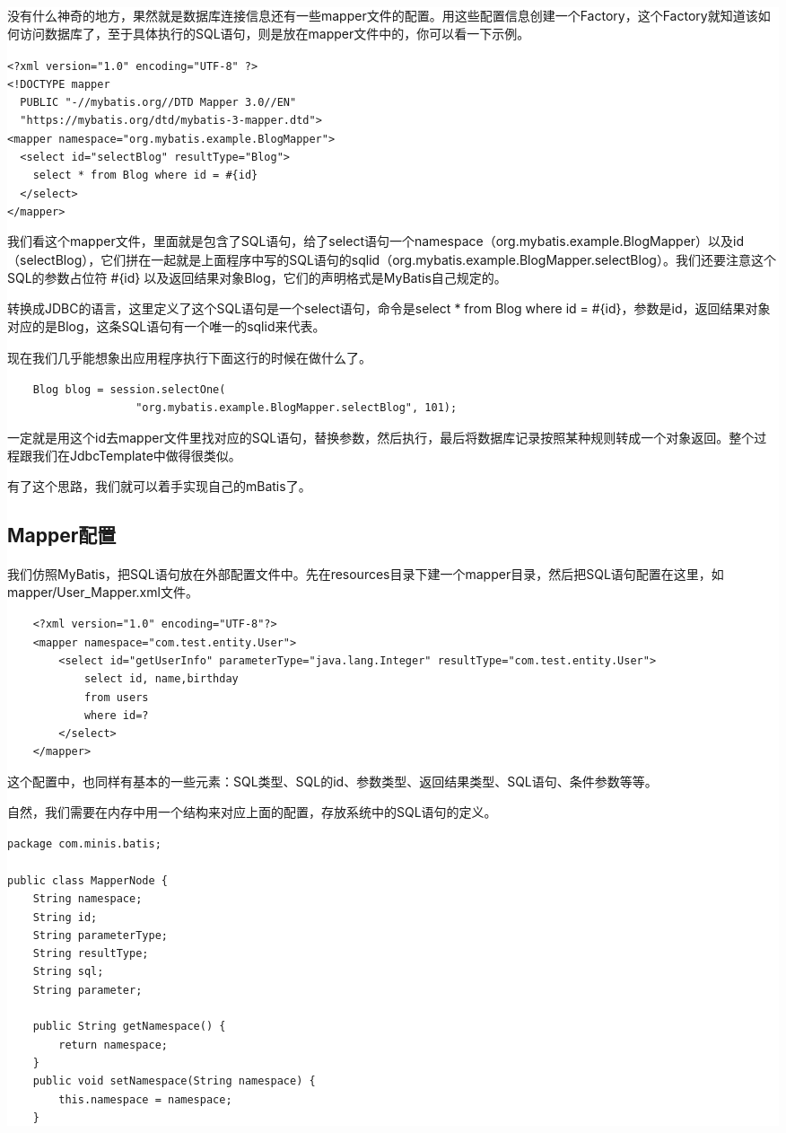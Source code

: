 没有什么神奇的地方，果然就是数据库连接信息还有一些mapper文件的配置。用这些配置信息创建一个Factory，这个Factory就知道该如何访问数据库了，至于具体执行的SQL语句，则是放在mapper文件中的，你可以看一下示例。

```plain
<?xml version="1.0" encoding="UTF-8" ?>
<!DOCTYPE mapper
  PUBLIC "-//mybatis.org//DTD Mapper 3.0//EN"
  "https://mybatis.org/dtd/mybatis-3-mapper.dtd">
<mapper namespace="org.mybatis.example.BlogMapper">
  <select id="selectBlog" resultType="Blog">
    select * from Blog where id = #{id}
  </select>
</mapper>
```

我们看这个mapper文件，里面就是包含了SQL语句，给了select语句一个namespace（org.mybatis.example.BlogMapper）以及id（selectBlog），它们拼在一起就是上面程序中写的SQL语句的sqlid（org.mybatis.example.BlogMapper.selectBlog）。我们还要注意这个SQL的参数占位符 #{id} 以及返回结果对象Blog，它们的声明格式是MyBatis自己规定的。

转换成JDBC的语言，这里定义了这个SQL语句是一个select语句，命令是select * from Blog where id = #{id}，参数是id，返回结果对象对应的是Blog，这条SQL语句有一个唯一的sqlid来代表。

现在我们几乎能想象出应用程序执行下面这行的时候在做什么了。

```plain
    Blog blog = session.selectOne(
                    "org.mybatis.example.BlogMapper.selectBlog", 101);
```

一定就是用这个id去mapper文件里找对应的SQL语句，替换参数，然后执行，最后将数据库记录按照某种规则转成一个对象返回。整个过程跟我们在JdbcTemplate中做得很类似。

有了这个思路，我们就可以着手实现自己的mBatis了。

## Mapper配置

我们仿照MyBatis，把SQL语句放在外部配置文件中。先在resources目录下建一个mapper目录，然后把SQL语句配置在这里，如mapper/User\_Mapper.xml文件。

```plain
	<?xml version="1.0" encoding="UTF-8"?>
	<mapper namespace="com.test.entity.User">
	    <select id="getUserInfo" parameterType="java.lang.Integer" resultType="com.test.entity.User">
	        select id, name,birthday 
	        from users 
	        where id=?
	    </select>
	</mapper>
```

这个配置中，也同样有基本的一些元素：SQL类型、SQL的id、参数类型、返回结果类型、SQL语句、条件参数等等。

自然，我们需要在内存中用一个结构来对应上面的配置，存放系统中的SQL语句的定义。

```plain
package com.minis.batis;

public class MapperNode {
    String namespace;
    String id;
    String parameterType;
    String resultType;
    String sql;
    String parameter;
    
	public String getNamespace() {
		return namespace;
	}
	public void setNamespace(String namespace) {
		this.namespace = namespace;
	}
```
